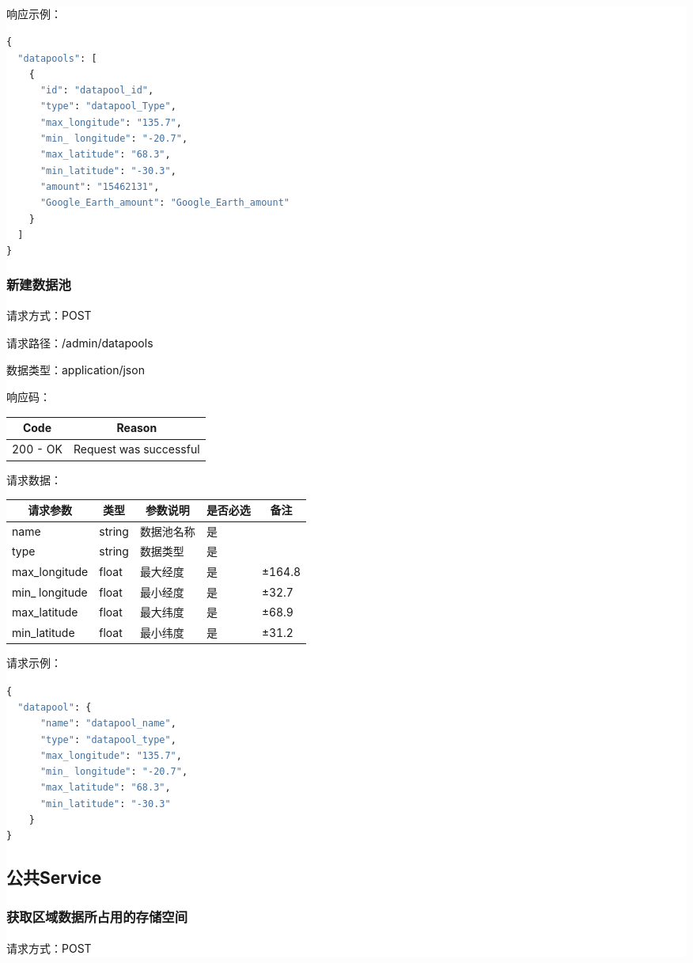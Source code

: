 响应示例：
```python
{
  "datapools": [
    {
      "id": "datapool_id",
      "type": "datapool_Type",
      "max_longitude": "135.7",
      "min_ longitude": "-20.7",
      "max_latitude": "68.3",
      "min_latitude": "-30.3",
      "amount": "15462131",
      "Google_Earth_amount": "Google_Earth_amount"
    }
  ]
}

```
### 新建数据池
请求方式：POST

请求路径：/admin/datapools

数据类型：application/json

响应码：

| Code | Reason |
| ----------- | ------------ |
| 200 - OK   | Request was successful  |

请求数据：

 | 请求参数 | 类型 | 参数说明 | 是否必选 | 备注 | 
 | ----------- | ------------ | ------------ | ------------ | ------------ |
 | name | string | 数据池名称 | 是 |  | 
 | type | string | 数据类型 | 是 |  | 
 | max_longitude | float | 最大经度 | 是 | ±164.8 | 
 | min_ longitude | float | 最小经度 | 是 | ±32.7 | 
 | max_latitude | float | 最大纬度 | 是 | ±68.9 | 
 | min_latitude | float | 最小纬度 | 是 | ±31.2 | 

请求示例：
```python
{
  "datapool": {
      "name": "datapool_name",
      "type": "datapool_type",
      "max_longitude": "135.7",
      "min_ longitude": "-20.7",
      "max_latitude": "68.3",
      "min_latitude": "-30.3"
    }
}

```
## 公共Service
### 获取区域数据所占用的存储空间
请求方式：POST
